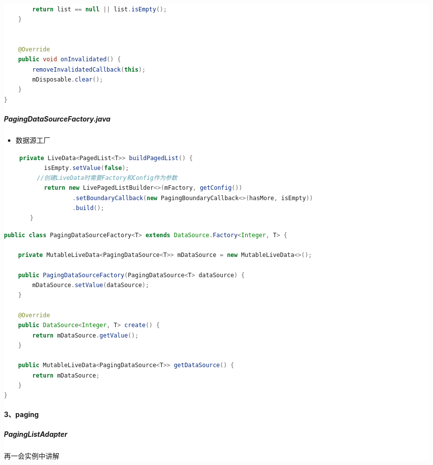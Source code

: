 ```java
        return list == null || list.isEmpty();
    }


    @Override
    public void onInvalidated() {
        removeInvalidatedCallback(this);
        mDisposable.clear();
    }
}
```



##### PagingDataSourceFactory.java

- 数据源工厂

  ```java
   private LiveData<PagedList<T>> buildPagedList() {
          isEmpty.setValue(false);
       	//创建LiveData时需要Factory和Config作为参数
          return new LivePagedListBuilder<>(mFactory, getConfig())
                  .setBoundaryCallback(new PagingBoundaryCallback<>(hasMore, isEmpty))
                  .build();
      }
  ```


```java
public class PagingDataSourceFactory<T> extends DataSource.Factory<Integer, T> {
    
    private MutableLiveData<PagingDataSource<T>> mDataSource = new MutableLiveData<>();

    public PagingDataSourceFactory(PagingDataSource<T> dataSource) {
        mDataSource.setValue(dataSource);
    }

    @Override
    public DataSource<Integer, T> create() {
        return mDataSource.getValue();
    }

    public MutableLiveData<PagingDataSource<T>> getDataSource() {
        return mDataSource;
    }
}
```



#### 3、paging

##### PagingListAdapter

再一会实例中讲解
